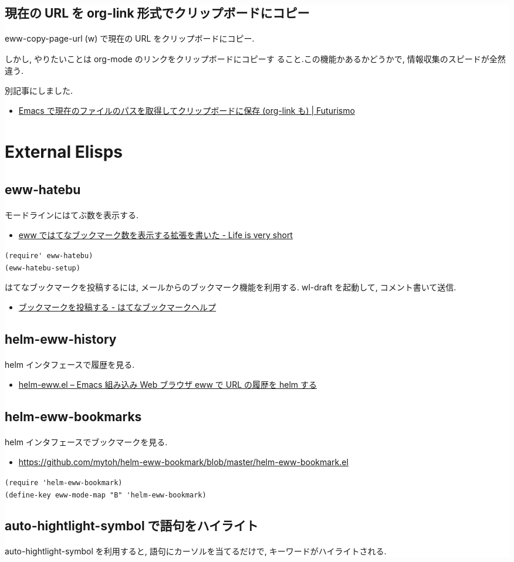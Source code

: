 現在の URL を org-link 形式でクリップボードにコピー
---------------------------------------------------

eww-copy-page-url (w) で現在の URL をクリップボードにコピー.

しかし, やりたいことは org-mode のリンクをクリップボードにコピーす
ること.この機能かあるかどうかで, 情報収集のスピードが全然違う.

別記事にしました.

-   [Emacs で現在のファイルのパスを取得してクリップボードに保存
    (org-link も) | Futurismo](https://futurismo.biz/archives/2989)

External Elisps
===============

eww-hatebu
----------

モードラインにはてぶ数を表示する.

-   [eww ではてなブックマーク数を表示する拡張を書いた - Life is very
    short](http://d.hatena.ne.jp/syohex/20150116/1421424603)

``` {.commonlisp}
(require' eww-hatebu)
(eww-hatebu-setup)
```

はてなブックマークを投稿するには,
メールからのブックマーク機能を利用する. wl-draft を起動して,
コメント書いて送信.

-   [ブックマークを投稿する -
    はてなブックマークヘルプ](http://b.hatena.ne.jp/help/entry/basic)

helm-eww-history
----------------

helm インタフェースで履歴を見る.

-   [helm-eww.el – Emacs 組み込み Web ブラウザ eww で URL の履歴を helm
    する ](http://rubikitch.com/2014/11/26/helm-eww/)

helm-eww-bookmarks
------------------

helm インタフェースでブックマークを見る.

-   <https://github.com/mytoh/helm-eww-bookmark/blob/master/helm-eww-bookmark.el>

``` {.commonlisp}
(require 'helm-eww-bookmark)
(define-key eww-mode-map "B" 'helm-eww-bookmark)
```

auto-hightlight-symbol で語句をハイライト
-----------------------------------------

auto-hightlight-symbol を利用すると, 語句にカーソルを当てるだけで,
キーワードがハイライトされる.
